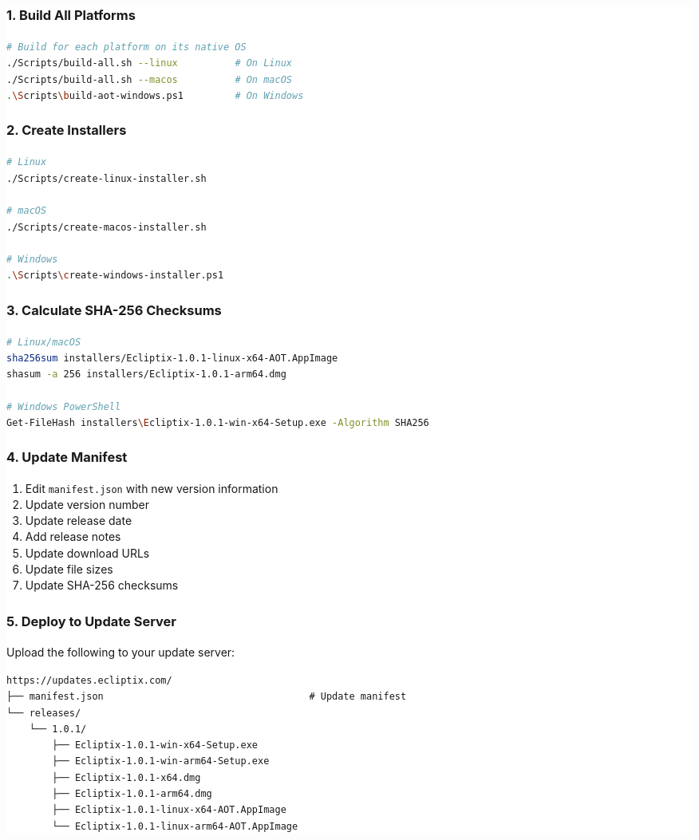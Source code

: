 ### 1. Build All Platforms

```bash
# Build for each platform on its native OS
./Scripts/build-all.sh --linux          # On Linux
./Scripts/build-all.sh --macos          # On macOS
.\Scripts\build-aot-windows.ps1         # On Windows
```

### 2. Create Installers

```bash
# Linux
./Scripts/create-linux-installer.sh

# macOS
./Scripts/create-macos-installer.sh

# Windows
.\Scripts\create-windows-installer.ps1
```

### 3. Calculate SHA-256 Checksums

```bash
# Linux/macOS
sha256sum installers/Ecliptix-1.0.1-linux-x64-AOT.AppImage
shasum -a 256 installers/Ecliptix-1.0.1-arm64.dmg

# Windows PowerShell
Get-FileHash installers\Ecliptix-1.0.1-win-x64-Setup.exe -Algorithm SHA256
```

### 4. Update Manifest

1. Edit `manifest.json` with new version information
2. Update version number
3. Update release date
4. Add release notes
5. Update download URLs
6. Update file sizes
7. Update SHA-256 checksums

### 5. Deploy to Update Server

Upload the following to your update server:

```
https://updates.ecliptix.com/
├── manifest.json                                    # Update manifest
└── releases/
    └── 1.0.1/
        ├── Ecliptix-1.0.1-win-x64-Setup.exe
        ├── Ecliptix-1.0.1-win-arm64-Setup.exe
        ├── Ecliptix-1.0.1-x64.dmg
        ├── Ecliptix-1.0.1-arm64.dmg
        ├── Ecliptix-1.0.1-linux-x64-AOT.AppImage
        └── Ecliptix-1.0.1-linux-arm64-AOT.AppImage
```
